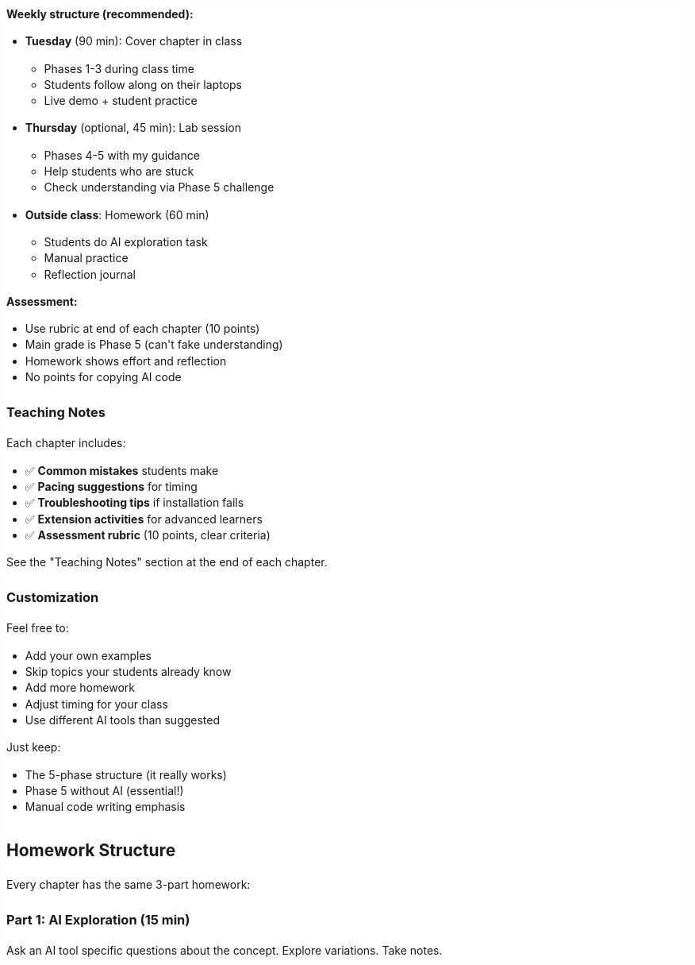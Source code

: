 **Weekly structure (recommended):**
- **Tuesday** (90 min): Cover chapter in class
  - Phases 1-3 during class time
  - Students follow along on their laptops
  - Live demo + student practice

- **Thursday** (optional, 45 min): Lab session
  - Phases 4-5 with my guidance
  - Help students who are stuck
  - Check understanding via Phase 5 challenge

- **Outside class**: Homework (60 min)
  - Students do AI exploration task
  - Manual practice
  - Reflection journal

**Assessment:**
- Use rubric at end of each chapter (10 points)
- Main grade is Phase 5 (can't fake understanding)
- Homework shows effort and reflection
- No points for copying AI code

### Teaching Notes

Each chapter includes:
- ✅ **Common mistakes** students make
- ✅ **Pacing suggestions** for timing
- ✅ **Troubleshooting tips** if installation fails
- ✅ **Extension activities** for advanced learners
- ✅ **Assessment rubric** (10 points, clear criteria)

See the "Teaching Notes" section at the end of each chapter.

### Customization

Feel free to:
- Add your own examples
- Skip topics your students already know
- Add more homework
- Adjust timing for your class
- Use different AI tools than suggested

Just keep:
- The 5-phase structure (it really works)
- Phase 5 without AI (essential!)
- Manual code writing emphasis

## Homework Structure

Every chapter has the same 3-part homework:

### Part 1: AI Exploration (15 min)
Ask an AI tool specific questions about the concept. Explore variations. Take notes.
